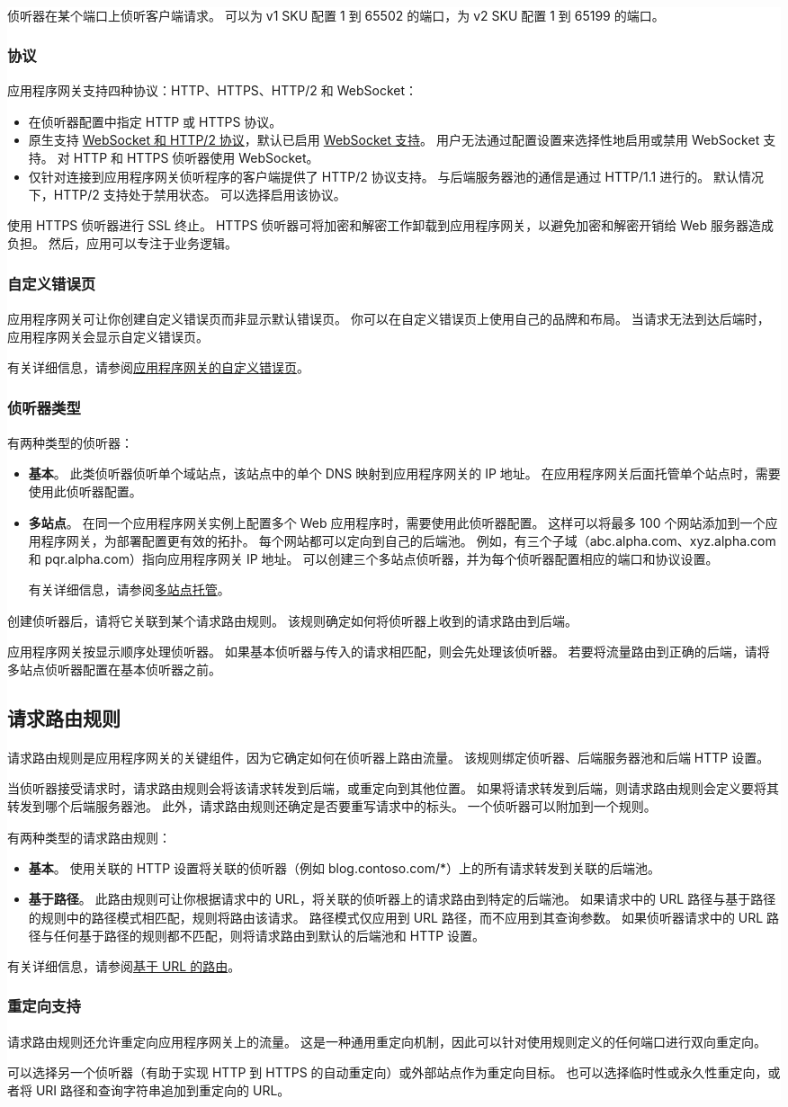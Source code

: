 侦听器在某个端口上侦听客户端请求。 可以为 v1 SKU 配置 1 到 65502 的端口，为 v2 SKU 配置 1 到 65199 的端口。

### <a name="protocols"></a>协议

应用程序网关支持四种协议：HTTP、HTTPS、HTTP/2 和 WebSocket：

- 在侦听器配置中指定 HTTP 或 HTTPS 协议。
- 原生支持 [WebSocket 和 HTTP/2 协议](/application-gateway/overview#websocket-and-http2-traffic)，默认已启用 [WebSocket 支持](/application-gateway/application-gateway-websocket)。 用户无法通过配置设置来选择性地启用或禁用 WebSocket 支持。 对 HTTP 和 HTTPS 侦听器使用 WebSocket。
- 仅针对连接到应用程序网关侦听程序的客户端提供了 HTTP/2 协议支持。 与后端服务器池的通信是通过 HTTP/1.1 进行的。 默认情况下，HTTP/2 支持处于禁用状态。 可以选择启用该协议。

使用 HTTPS 侦听器进行 SSL 终止。 HTTPS 侦听器可将加密和解密工作卸载到应用程序网关，以避免加密和解密开销给 Web 服务器造成负担。 然后，应用可以专注于业务逻辑。

### <a name="custom-error-pages"></a>自定义错误页

应用程序网关可让你创建自定义错误页而非显示默认错误页。 你可以在自定义错误页上使用自己的品牌和布局。 当请求无法到达后端时，应用程序网关会显示自定义错误页。

有关详细信息，请参阅[应用程序网关的自定义错误页](/application-gateway/custom-error)。

### <a name="types-of-listeners"></a>侦听器类型

有两种类型的侦听器：

- **基本**。 此类侦听器侦听单个域站点，该站点中的单个 DNS 映射到应用程序网关的 IP 地址。 在应用程序网关后面托管单个站点时，需要使用此侦听器配置。

- **多站点**。 在同一个应用程序网关实例上配置多个 Web 应用程序时，需要使用此侦听器配置。 这样可以将最多 100 个网站添加到一个应用程序网关，为部署配置更有效的拓扑。 每个网站都可以定向到自己的后端池。 例如，有三个子域（abc.alpha.com、xyz.alpha.com 和 pqr.alpha.com）指向应用程序网关 IP 地址。 可以创建三个多站点侦听器，并为每个侦听器配置相应的端口和协议设置。

    有关详细信息，请参阅[多站点托管](/application-gateway/application-gateway-web-app-overview)。

创建侦听器后，请将它关联到某个请求路由规则。 该规则确定如何将侦听器上收到的请求路由到后端。

应用程序网关按显示顺序处理侦听器。 如果基本侦听器与传入的请求相匹配，则会先处理该侦听器。 若要将流量路由到正确的后端，请将多站点侦听器配置在基本侦听器之前。

## <a name="request-routing-rules"></a>请求路由规则

请求路由规则是应用程序网关的关键组件，因为它确定如何在侦听器上路由流量。 该规则绑定侦听器、后端服务器池和后端 HTTP 设置。

当侦听器接受请求时，请求路由规则会将该请求转发到后端，或重定向到其他位置。 如果将请求转发到后端，则请求路由规则会定义要将其转发到哪个后端服务器池。 此外，请求路由规则还确定是否要重写请求中的标头。 一个侦听器可以附加到一个规则。

有两种类型的请求路由规则：

- **基本**。 使用关联的 HTTP 设置将关联的侦听器（例如 blog.contoso.com/*）上的所有请求转发到关联的后端池。

- **基于路径**。 此路由规则可让你根据请求中的 URL，将关联的侦听器上的请求路由到特定的后端池。 如果请求中的 URL 路径与基于路径的规则中的路径模式相匹配，规则将路由该请求。 路径模式仅应用到 URL 路径，而不应用到其查询参数。 如果侦听器请求中的 URL 路径与任何基于路径的规则都不匹配，则将请求路由到默认的后端池和 HTTP 设置。

有关详细信息，请参阅[基于 URL 的路由](/application-gateway/url-route-overview)。

### <a name="redirection-support"></a>重定向支持

请求路由规则还允许重定向应用程序网关上的流量。 这是一种通用重定向机制，因此可以针对使用规则定义的任何端口进行双向重定向。

可以选择另一个侦听器（有助于实现 HTTP 到 HTTPS 的自动重定向）或外部站点作为重定向目标。 也可以选择临时性或永久性重定向，或者将 URI 路径和查询字符串追加到重定向的 URL。
